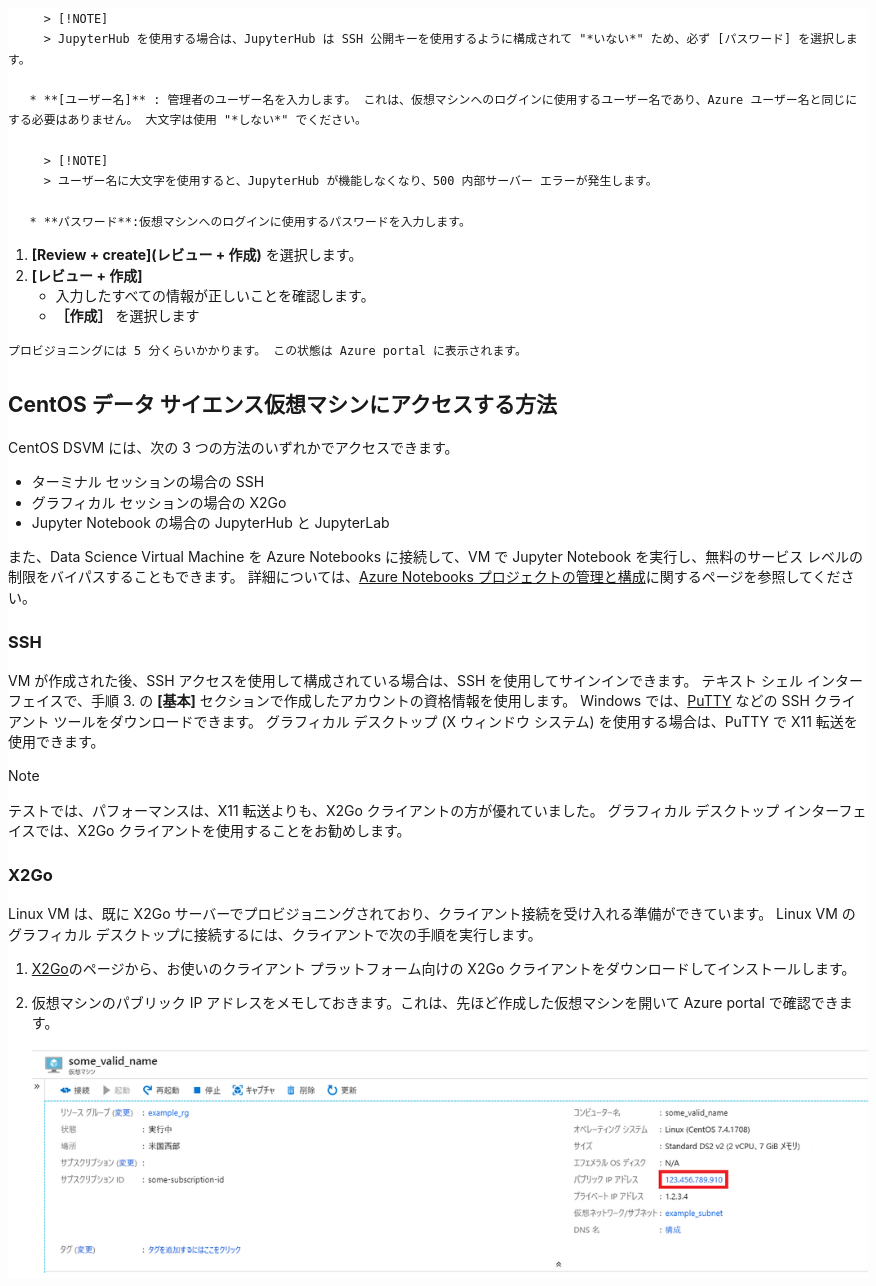          > [!NOTE]
         > JupyterHub を使用する場合は、JupyterHub は SSH 公開キーを使用するように構成されて "*いない*" ため、必ず [パスワード] を選択します。

       * **[ユーザー名]** : 管理者のユーザー名を入力します。 これは、仮想マシンへのログインに使用するユーザー名であり、Azure ユーザー名と同じにする必要はありません。 大文字は使用 "*しない*" でください。
         
         > [!NOTE]
         > ユーザー名に大文字を使用すると、JupyterHub が機能しなくなり、500 内部サーバー エラーが発生します。

       * **パスワード**:仮想マシンへのログインに使用するパスワードを入力します。    
    
   1. **[Review + create]\(レビュー + 作成\)** を選択します。
   1. **[レビュー + 作成]**
      * 入力したすべての情報が正しいことを確認します。 
      * **［作成］** を選択します
    
    プロビジョニングには 5 分くらいかかります。 この状態は Azure portal に表示されます。

## <a name="how-to-access-the-centos-data-science-virtual-machine"></a>CentOS データ サイエンス仮想マシンにアクセスする方法

CentOS DSVM には、次の 3 つの方法のいずれかでアクセスできます。

  * ターミナル セッションの場合の SSH
  * グラフィカル セッションの場合の X2Go
  * Jupyter Notebook の場合の JupyterHub と JupyterLab

また、Data Science Virtual Machine を Azure Notebooks に接続して、VM で Jupyter Notebook を実行し、無料のサービス レベルの制限をバイパスすることもできます。 詳細については、[Azure Notebooks プロジェクトの管理と構成](../../notebooks/configure-manage-azure-notebooks-projects.md#compute-tier)に関するページを参照してください。

### <a name="ssh"></a>SSH

VM が作成された後、SSH アクセスを使用して構成されている場合は、SSH を使用してサインインできます。 テキスト シェル インターフェイスで、手順 3. の **[基本]** セクションで作成したアカウントの資格情報を使用します。 Windows では、[PuTTY](https://www.putty.org) などの SSH クライアント ツールをダウンロードできます。 グラフィカル デスクトップ (X ウィンドウ システム) を使用する場合は、PuTTY で X11 転送を使用できます。

> [!NOTE]
> テストでは、パフォーマンスは、X11 転送よりも、X2Go クライアントの方が優れていました。 グラフィカル デスクトップ インターフェイスでは、X2Go クライアントを使用することをお勧めします。

### <a name="x2go"></a>X2Go

Linux VM は、既に X2Go サーバーでプロビジョニングされており、クライアント接続を受け入れる準備ができています。 Linux VM のグラフィカル デスクトップに接続するには、クライアントで次の手順を実行します。

1. [X2Go](https://wiki.x2go.org/doku.php/doc:installation:x2goclient)のページから、お使いのクライアント プラットフォーム向けの X2Go クライアントをダウンロードしてインストールします。
1. 仮想マシンのパブリック IP アドレスをメモしておきます。これは、先ほど作成した仮想マシンを開いて Azure portal で確認できます。

   ![CentOS マシンの IP アドレス](./media/linux-dsvm-intro/centos-ip-address.png)
